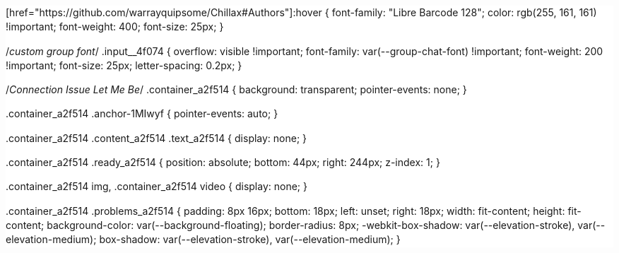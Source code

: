 [href="https\:\/\/github.com/warrayquipsome/Chillax#Authors"]:hover {
    font-family: "Libre Barcode 128";
    color: rgb(255, 161, 161) !important;
    font-weight: 400;
    font-size: 25px;
}

/*custom group font*/
.input__4f074 {
    overflow: visible !important;
    font-family: var(--group-chat-font) !important;
    font-weight: 200 !important;
    font-size: 25px;
    letter-spacing: 0.2px;
}

/*Connection Issue Let Me Be*/
.container_a2f514 {
    background: transparent;
    pointer-events: none;
}

.container_a2f514 .anchor-1MIwyf {
    pointer-events: auto;
}

.container_a2f514 .content_a2f514 .text_a2f514 {
    display: none;
}

.container_a2f514 .ready_a2f514 {
    position: absolute;
    bottom: 44px;
    right: 244px;
    z-index: 1;
}

.container_a2f514 img,
.container_a2f514 video {
    display: none;
}

.container_a2f514 .problems_a2f514 {
    padding: 8px 16px;
    bottom: 18px;
    left: unset;
    right: 18px;
    width: fit-content;
    height: fit-content;
    background-color: var(--background-floating);
    border-radius: 8px;
    -webkit-box-shadow: var(--elevation-stroke), var(--elevation-medium);
    box-shadow: var(--elevation-stroke), var(--elevation-medium);
}
